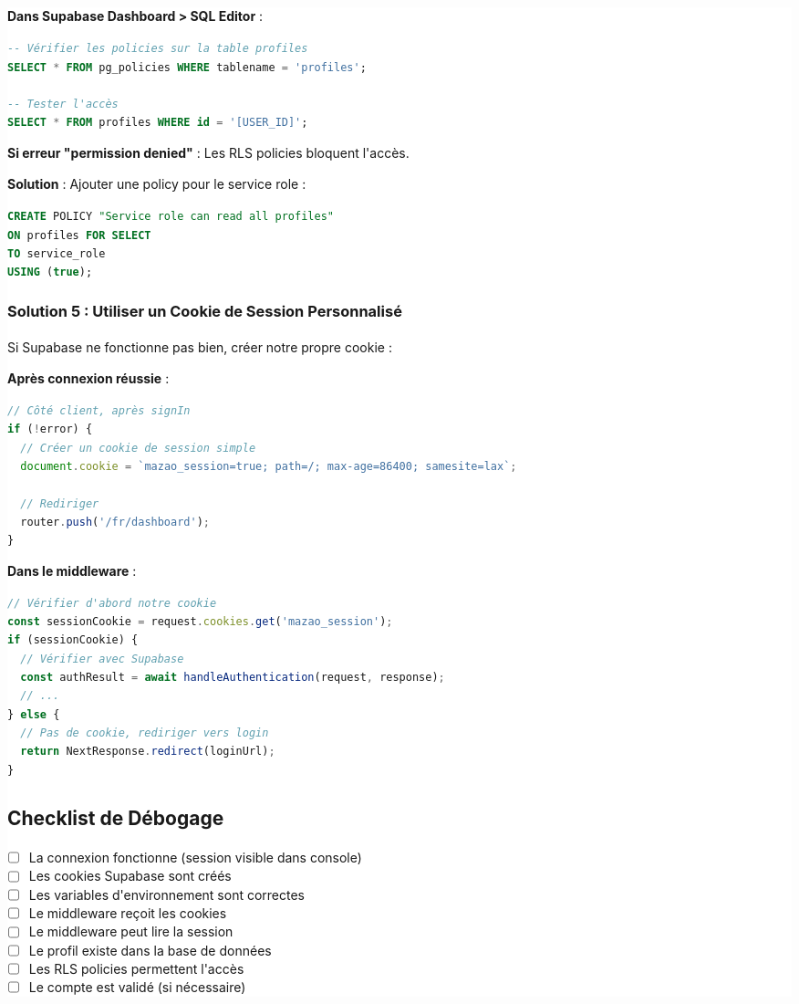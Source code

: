 **Dans Supabase Dashboard > SQL Editor** :

```sql
-- Vérifier les policies sur la table profiles
SELECT * FROM pg_policies WHERE tablename = 'profiles';

-- Tester l'accès
SELECT * FROM profiles WHERE id = '[USER_ID]';
```

**Si erreur "permission denied"** : Les RLS policies bloquent l'accès.

**Solution** : Ajouter une policy pour le service role :

```sql
CREATE POLICY "Service role can read all profiles"
ON profiles FOR SELECT
TO service_role
USING (true);
```

### Solution 5 : Utiliser un Cookie de Session Personnalisé

Si Supabase ne fonctionne pas bien, créer notre propre cookie :

**Après connexion réussie** :

```typescript
// Côté client, après signIn
if (!error) {
  // Créer un cookie de session simple
  document.cookie = `mazao_session=true; path=/; max-age=86400; samesite=lax`;
  
  // Rediriger
  router.push('/fr/dashboard');
}
```

**Dans le middleware** :

```typescript
// Vérifier d'abord notre cookie
const sessionCookie = request.cookies.get('mazao_session');
if (sessionCookie) {
  // Vérifier avec Supabase
  const authResult = await handleAuthentication(request, response);
  // ...
} else {
  // Pas de cookie, rediriger vers login
  return NextResponse.redirect(loginUrl);
}
```

## Checklist de Débogage

- [ ] La connexion fonctionne (session visible dans console)
- [ ] Les cookies Supabase sont créés
- [ ] Les variables d'environnement sont correctes
- [ ] Le middleware reçoit les cookies
- [ ] Le middleware peut lire la session
- [ ] Le profil existe dans la base de données
- [ ] Les RLS policies permettent l'accès
- [ ] Le compte est validé (si nécessaire)
